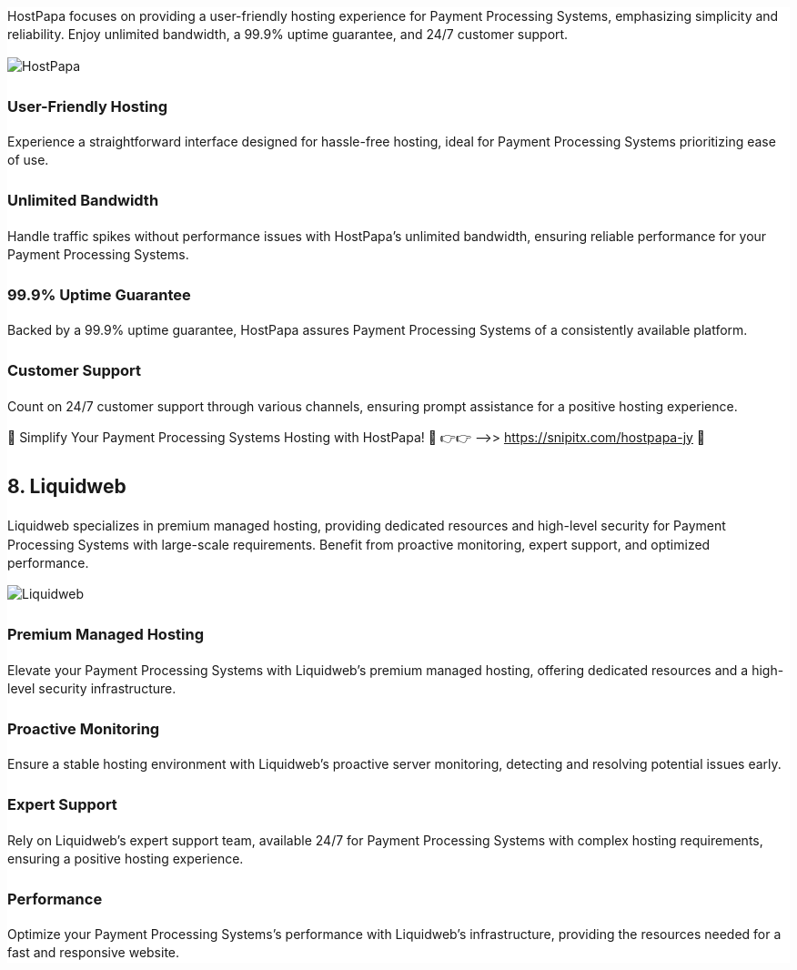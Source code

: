 HostPapa focuses on providing a user-friendly hosting experience for Payment Processing Systems, emphasizing simplicity and reliability. Enjoy unlimited bandwidth, a 99.9% uptime guarantee, and 24/7 customer support.

![HostPapa](https://i.imgur.com/ouDTkvl.jpeg "HostPapa Hosting")

### User-Friendly Hosting
Experience a straightforward interface designed for hassle-free hosting, ideal for Payment Processing Systems prioritizing ease of use.

### Unlimited Bandwidth
Handle traffic spikes without performance issues with HostPapa’s unlimited bandwidth, ensuring reliable performance for your Payment Processing Systems.

### 99.9% Uptime Guarantee
Backed by a 99.9% uptime guarantee, HostPapa assures Payment Processing Systems of a consistently available platform.

### Customer Support
Count on 24/7 customer support through various channels, ensuring prompt assistance for a positive hosting experience.

🌈 Simplify Your Payment Processing Systems Hosting with HostPapa! 🚀
👉👉 -->> https://snipitx.com/hostpapa-jy 🚀

## 8. Liquidweb

Liquidweb specializes in premium managed hosting, providing dedicated resources and high-level security for Payment Processing Systems with large-scale requirements. Benefit from proactive monitoring, expert support, and optimized performance.

![Liquidweb](https://i.imgur.com/4IvT9SC.jpeg "Liquidweb Hosting")

### Premium Managed Hosting
Elevate your Payment Processing Systems with Liquidweb’s premium managed hosting, offering dedicated resources and a high-level security infrastructure.

### Proactive Monitoring
Ensure a stable hosting environment with Liquidweb’s proactive server monitoring, detecting and resolving potential issues early.

### Expert Support
Rely on Liquidweb’s expert support team, available 24/7 for Payment Processing Systems with complex hosting requirements, ensuring a positive hosting experience.

### Performance
Optimize your Payment Processing Systems’s performance with Liquidweb’s infrastructure, providing the resources needed for a fast and responsive website.
